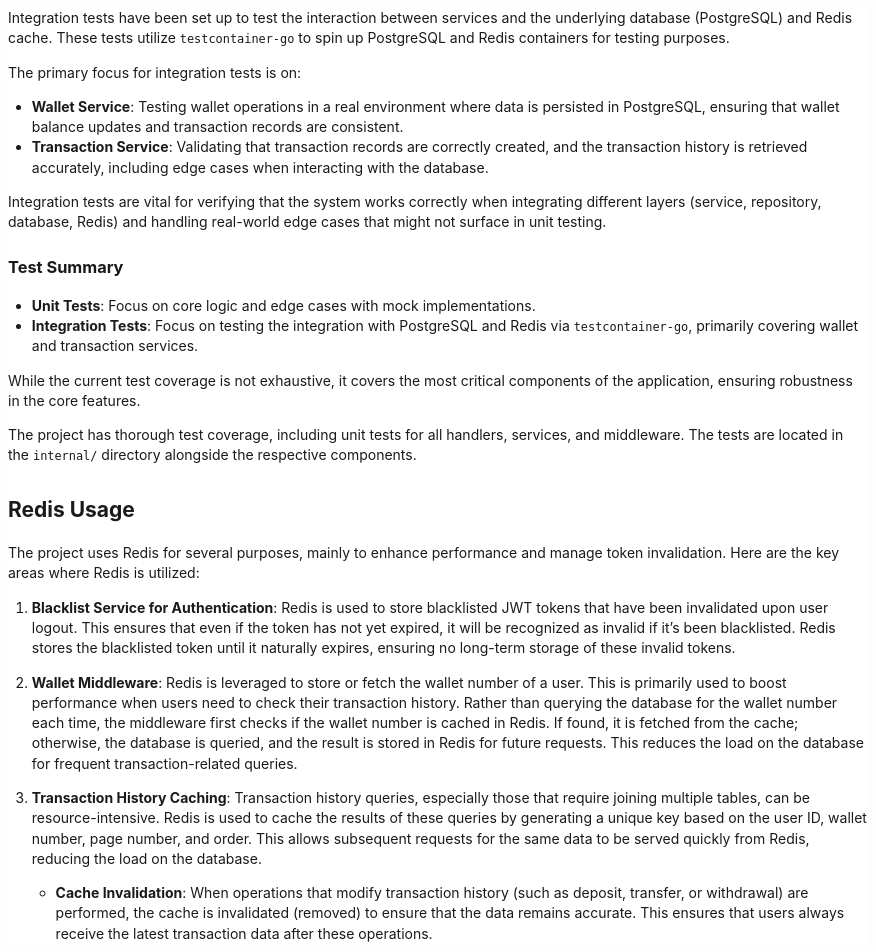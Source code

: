 Integration tests have been set up to test the interaction between services and the underlying database (PostgreSQL) and Redis cache. These tests utilize `testcontainer-go` to spin up PostgreSQL and Redis containers for testing purposes.

The primary focus for integration tests is on:

- **Wallet Service**: Testing wallet operations in a real environment where data is persisted in PostgreSQL, ensuring that wallet balance updates and transaction records are consistent.
- **Transaction Service**: Validating that transaction records are correctly created, and the transaction history is retrieved accurately, including edge cases when interacting with the database.

Integration tests are vital for verifying that the system works correctly when integrating different layers (service, repository, database, Redis) and handling real-world edge cases that might not surface in unit testing.

### Test Summary

- **Unit Tests**: Focus on core logic and edge cases with mock implementations.
- **Integration Tests**: Focus on testing the integration with PostgreSQL and Redis via `testcontainer-go`, primarily covering wallet and transaction services.

While the current test coverage is not exhaustive, it covers the most critical components of the application, ensuring robustness in the core features.

The project has thorough test coverage, including unit tests for all handlers, services, and middleware. The tests are located in the `internal/` directory alongside the respective components.

## Redis Usage

The project uses Redis for several purposes, mainly to enhance performance and manage token invalidation. Here are the key areas where Redis is utilized:

1. **Blacklist Service for Authentication**:
   Redis is used to store blacklisted JWT tokens that have been invalidated upon user logout. This ensures that even if the token has not yet expired, it will be recognized as invalid if it’s been blacklisted. Redis stores the blacklisted token until it naturally expires, ensuring no long-term storage of these invalid tokens.

2. **Wallet Middleware**:
   Redis is leveraged to store or fetch the wallet number of a user. This is primarily used to boost performance when users need to check their transaction history. Rather than querying the database for the wallet number each time, the middleware first checks if the wallet number is cached in Redis. If found, it is fetched from the cache; otherwise, the database is queried, and the result is stored in Redis for future requests. This reduces the load on the database for frequent transaction-related queries.

3. **Transaction History Caching**:
   Transaction history queries, especially those that require joining multiple tables, can be resource-intensive. Redis is used to cache the results of these queries by generating a unique key based on the user ID, wallet number, page number, and order. This allows subsequent requests for the same data to be served quickly from Redis, reducing the load on the database.

   - **Cache Invalidation**: When operations that modify transaction history (such as deposit, transfer, or withdrawal) are performed, the cache is invalidated (removed) to ensure that the data remains accurate. This ensures that users always receive the latest transaction data after these operations.
